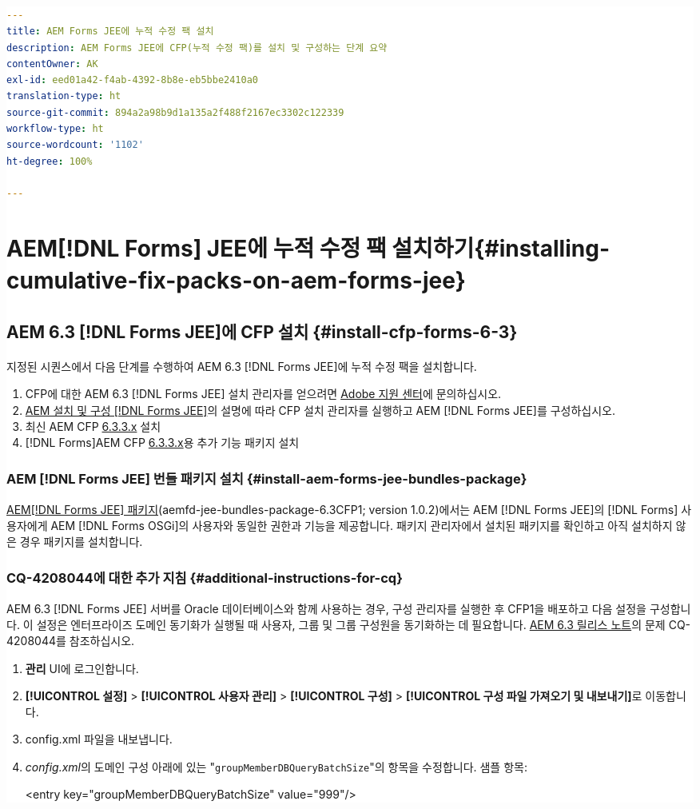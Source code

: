 ```yaml
---
title: AEM Forms JEE에 누적 수정 팩 설치
description: AEM Forms JEE에 CFP(누적 수정 팩)를 설치 및 구성하는 단계 요약
contentOwner: AK
exl-id: eed01a42-f4ab-4392-8b8e-eb5bbe2410a0
translation-type: ht
source-git-commit: 894a2a98b9d1a135a2f488f2167ec3302c122339
workflow-type: ht
source-wordcount: '1102'
ht-degree: 100%

---
```


# AEM[!DNL  Forms] JEE에 누적 수정 팩 설치하기{#installing-cumulative-fix-packs-on-aem-forms-jee}

## AEM 6.3 [!DNL Forms JEE]에 CFP 설치 {#install-cfp-forms-6-3}

지정된 시퀀스에서 다음 단계를 수행하여 AEM 6.3 [!DNL Forms JEE]에 누적 수정 팩을 설치합니다.

1. CFP에 대한 AEM 6.3 [!DNL Forms JEE] 설치 관리자를 얻으려면 [Adobe 지원 센터](https://www.adobe.com/account/sign-in.supportportal.html)에 문의하십시오.
1. [AEM 설치 및 구성 [!DNL Forms JEE]](#install-and-configure-aem-forms-jee)의 설명에 따라 CFP 설치 관리자를 실행하고 AEM [!DNL Forms JEE]를 구성하십시오.
1. 최신 AEM CFP [6.3.3.x](release-notes-aem-6-3-cumulative-fix-pack.md) 설치
1. [!DNL Forms]AEM CFP [6.3.3.x](aem-forms-releases.md)용 추가 기능 패키지 설치

### AEM [!DNL Forms JEE] 번들 패키지 설치 {#install-aem-forms-jee-bundles-package}

[AEM[!DNL  Forms JEE] 패키지](https://www.adobeaemcloud.com/content/marketplace/marketplaceProxy.html?packagePath=/content/companies/public/adobe/packages/cq630/cumulativefixpack/fd/AEM-FORMS-6.3-CFP1-JEE-PKG)(aemfd-jee-bundles-package-6.3CFP1; version 1.0.2)에서는 AEM [!DNL Forms JEE]의 [!DNL Forms] 사용자에게 AEM [!DNL Forms OSGi]의 사용자와 동일한 권한과 기능을 제공합니다. 패키지 관리자에서 설치된 패키지를 확인하고 아직 설치하지 않은 경우 패키지를 설치합니다.

### CQ-4208044에 대한 추가 지침 {#additional-instructions-for-cq}

AEM 6.3 [!DNL Forms JEE] 서버를 Oracle 데이터베이스와 함께 사용하는 경우, 구성 관리자를 실행한 후 CFP1을 배포하고 다음 설정을 구성합니다. 이 설정은 엔터프라이즈 도메인 동기화가 실행될 때 사용자, 그룹 및 그룹 구성원을 동기화하는 데 필요합니다. [AEM 6.3 릴리스 노트](release-notes-aem-6-3-cumulative-fix-pack.md#main-pars-header-853219205)의 문제 CQ-4208044를 참조하십시오.

1. **관리** UI에 로그인합니다.
1. **[!UICONTROL 설정]** > **[!UICONTROL 사용자 관리]** > **[!UICONTROL 구성]** > **[!UICONTROL 구성 파일 가져오기 및 내보내기]**&#x200B;로 이동합니다. 
1. config.xml 파일을 내보냅니다.
1. *config.xml*&#x200B;의 도메인 구성 아래에 있는 &quot;`groupMemberDBQueryBatchSize`&quot;의 항목을 수정합니다. 샘플 항목:

   &lt;entry key=&quot;groupMemberDBQueryBatchSize&quot; value=&quot;999&quot;/>
